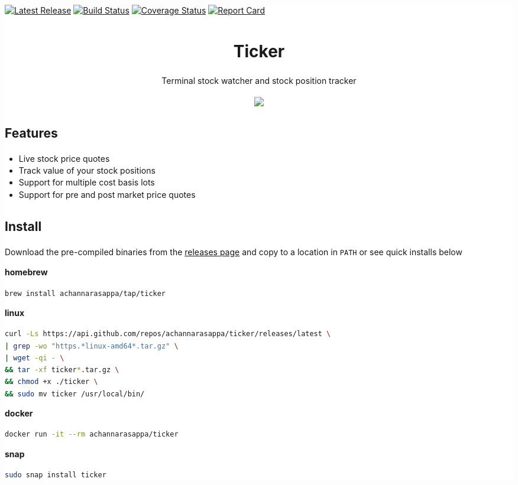 <p>
    <a href="https://github.com/achannarasappa/ticker/releases"><img src="https://img.shields.io/github/v/release/achannarasappa/ticker" alt="Latest Release"></a>
    <a href="https://github.com/achannarasappa/ticker/actions"><img src="https://github.com/achannarasappa/ticker/workflows/test/badge.svg" alt="Build Status"></a>
    <a href='https://coveralls.io/github/achannarasappa/ticker?branch=master'><img src='https://coveralls.io/repos/github/achannarasappa/ticker/badge.svg?branch=master' alt='Coverage Status' /></a>
    <a href='https://goreportcard.com/badge/github.com/achannarasappa/ticker'><img src='https://goreportcard.com/badge/github.com/achannarasappa/ticker' alt='Report Card' /></a>
</p>

<h1 align="center">Ticker</h2>
<p align="center">
Terminal stock watcher and stock position tracker
</p>
<p align="center">
<img align="center" src="./docs/ticker.gif" />
</p>

## Features

* Live stock price quotes
* Track value of your stock positions
* Support for multiple cost basis lots
* Support for pre and post market price quotes

## Install

Download the pre-compiled binaries from the [releases page](https://github.com/achannarasappa/ticker/releases) and copy to a location in `PATH` or see quick installs below

**homebrew**
```
brew install achannarasappa/tap/ticker
```

**linux**
```sh
curl -Ls https://api.github.com/repos/achannarasappa/ticker/releases/latest \
| grep -wo "https.*linux-amd64*.tar.gz" \
| wget -qi - \
&& tar -xf ticker*.tar.gz \
&& chmod +x ./ticker \
&& sudo mv ticker /usr/local/bin/
```

**docker**
```sh
docker run -it --rm achannarasappa/ticker
```

**snap**
```sh
sudo snap install ticker
```
